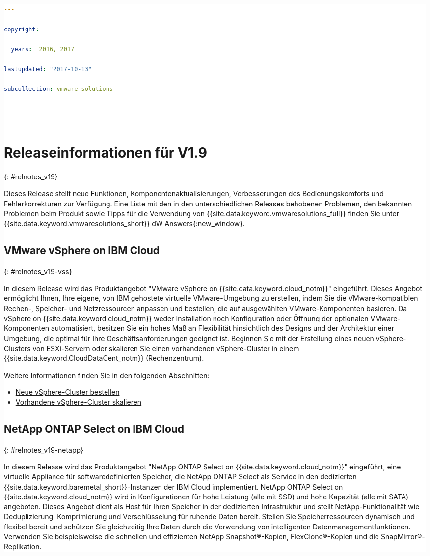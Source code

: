 ```yaml
---

copyright:

  years:  2016, 2017

lastupdated: "2017-10-13"

subcollection: vmware-solutions


---
```


# Releaseinformationen für V1.9
{: #relnotes_v19}

Dieses Release stellt neue Funktionen, Komponentenaktualisierungen, Verbesserungen des Bedienungskomforts und Fehlerkorrekturen zur Verfügung. Eine Liste mit den in den unterschiedlichen Releases behobenen Problemen, den bekannten Problemen beim Produkt sowie Tipps für die Verwendung von {{site.data.keyword.vmwaresolutions_full}} finden Sie unter [{{site.data.keyword.vmwaresolutions_short}} dW Answers](https://developer.ibm.com/answers/topics/cloudvmw/){:new_window}.

## VMware vSphere on IBM Cloud
{: #relnotes_v19-vss}

In diesem Release wird das Produktangebot "VMware vSphere on {{site.data.keyword.cloud_notm}}" eingeführt. Dieses Angebot ermöglicht Ihnen, Ihre eigene, von IBM gehostete virtuelle VMware-Umgebung zu erstellen, indem Sie die VMware-kompatiblen Rechen-, Speicher- und Netzressourcen anpassen und bestellen, die auf ausgewählten VMware-Komponenten basieren. Da vSphere on {{site.data.keyword.cloud_notm}} weder Installation noch Konfiguration oder Öffnung der optionalen VMware-Komponenten automatisiert, besitzen Sie ein hohes Maß an Flexibilität hinsichtlich des Designs und der Architektur einer Umgebung, die optimal für Ihre Geschäftsanforderungen geeignet ist. Beginnen Sie mit der Erstellung eines neuen vSphere-Clusters von ESXi-Servern oder skalieren Sie einen vorhandenen vSphere-Cluster in einem {{site.data.keyword.CloudDataCent_notm}} (Rechenzentrum).

Weitere Informationen finden Sie in den folgenden Abschnitten:
* [Neue vSphere-Cluster bestellen](/docs/services/vmwaresolutions/vsphere?topic=vmware-solutions-vs_orderinginstances)
* [Vorhandene vSphere-Cluster skalieren](/docs/services/vmwaresolutions/vsphere?topic=vmware-solutions-vs_scalingexistingclusters)

## NetApp ONTAP Select on IBM Cloud
{: #relnotes_v19-netapp}

In diesem Release wird das Produktangebot "NetApp ONTAP Select on {{site.data.keyword.cloud_notm}}" eingeführt, eine virtuelle Appliance für softwaredefinierten Speicher, die NetApp ONTAP Select als Service in den dedizierten {{site.data.keyword.baremetal_short}}-Instanzen der IBM Cloud implementiert. NetApp ONTAP Select on {{site.data.keyword.cloud_notm}} wird in Konfigurationen für hohe Leistung (alle mit SSD) und hohe Kapazität (alle mit SATA) angeboten.
Dieses Angebot dient als Host für Ihren Speicher in der dedizierten Infrastruktur und stellt NetApp-Funktionalität wie Deduplizierung, Komprimierung und Verschlüsselung für ruhende Daten bereit. Stellen Sie Speicherressourcen dynamisch und flexibel bereit und schützen Sie gleichzeitig Ihre Daten durch die Verwendung von intelligenten Datenmanagementfunktionen. Verwenden Sie beispielsweise die schnellen und effizienten NetApp Snapshot®-Kopien, FlexClone®-Kopien und die SnapMirror®-Replikation.
